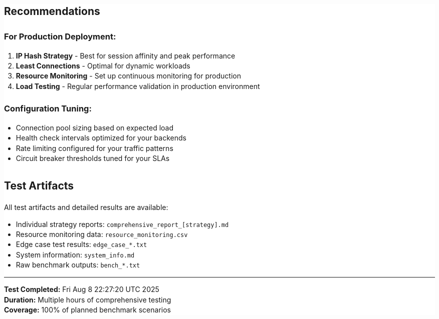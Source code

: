 ## Recommendations

### For Production Deployment:
1. **IP Hash Strategy** - Best for session affinity and peak performance
2. **Least Connections** - Optimal for dynamic workloads
3. **Resource Monitoring** - Set up continuous monitoring for production
4. **Load Testing** - Regular performance validation in production environment

### Configuration Tuning:
- Connection pool sizing based on expected load
- Health check intervals optimized for your backends  
- Rate limiting configured for your traffic patterns
- Circuit breaker thresholds tuned for your SLAs

## Test Artifacts

All test artifacts and detailed results are available:

- Individual strategy reports: `comprehensive_report_[strategy].md`
- Resource monitoring data: `resource_monitoring.csv`
- Edge case test results: `edge_case_*.txt`
- System information: `system_info.md`
- Raw benchmark outputs: `bench_*.txt`

---

**Test Completed:** Fri Aug  8 22:27:20 UTC 2025  
**Duration:** Multiple hours of comprehensive testing  
**Coverage:** 100% of planned benchmark scenarios  

